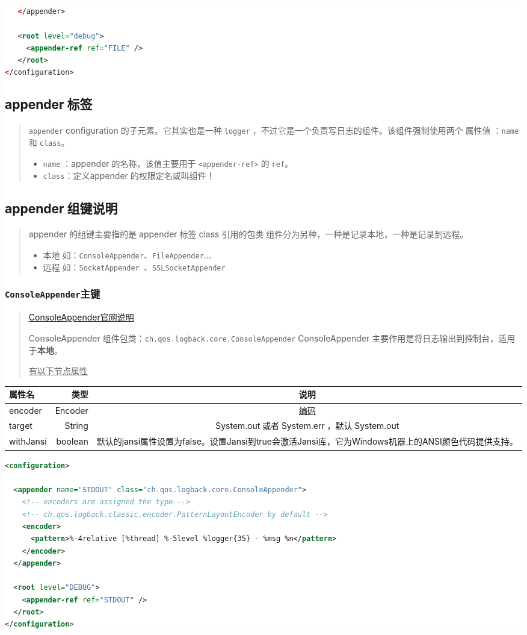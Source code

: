```xml
   </appender>

   <root level="debug">
     <appender-ref ref="FILE" />
   </root>
</configuration>
```


## appender 标签

> `appender` configuration 的子元素。它其实也是一种 `logger` ，不过它是一个负责写日志的组件。该组件强制使用两个 属性值 ：`name` 和 `class`。
>  - `name` ：appender 的名称，该值主要用于 `<appender-ref>` 的 `ref`。
>  - `class`：定义appender 的权限定名或叫组件！


## appender 组键说明


> appender 的组键主要指的是 appender 标签 class 引用的包类
>  组件分为另种，一种是记录本地，一种是记录到远程。
>  - 本地 如：`ConsoleAppender`、`FileAppender`...
>  - 远程 如：`SocketAppender `、`SSLSocketAppender`

### `ConsoleAppender`主键

>[ConsoleAppender官网说明](https://logback.qos.ch/manual/appenders.html#ConsoleAppender)
>
> ConsoleAppender 组件包类：`ch.qos.logback.core.ConsoleAppender`
> ConsoleAppender  主要作用是将日志输出到控制台，适用于**本地**。
> 
> <u>有以下节点属性</u>
> 
| 属性名	| 类型	| 说明	|
|:------|------:|:-----:|
|encoder|Encoder|[编码](https://logback.qos.ch/manual/encoders.html)|
|target |String | System.out 或者 System.err ，默认 System.out|
|withJansi |boolean |默认的jansi属性设置为false。设置Jansi到true会激活Jansi库，它为Windows机器上的ANSI颜色代码提供支持。|

```xml
<configuration>

  <appender name="STDOUT" class="ch.qos.logback.core.ConsoleAppender">
    <!-- encoders are assigned the type -->
    <!-- ch.qos.logback.classic.encoder.PatternLayoutEncoder by default -->
    <encoder>
      <pattern>%-4relative [%thread] %-5level %logger{35} - %msg %n</pattern>
    </encoder>
  </appender>

  <root level="DEBUG">
    <appender-ref ref="STDOUT" />
  </root>
</configuration>
```
